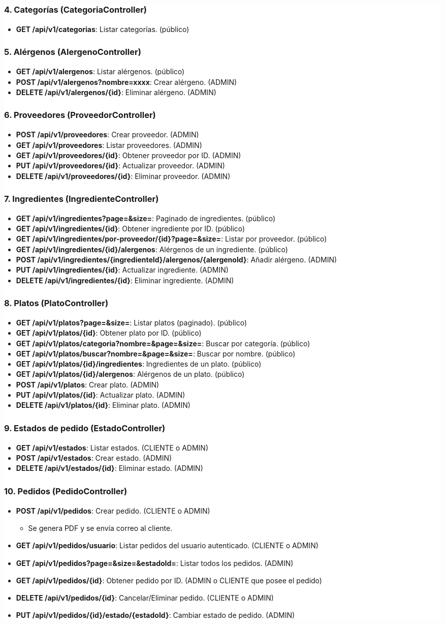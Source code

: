 ### 4. Categorías (CategoriaController)

- **GET /api/v1/categorias**: Listar categorías. (público)

### 5. Alérgenos (AlergenoController)

- **GET /api/v1/alergenos**: Listar alérgenos. (público)
- **POST /api/v1/alergenos?nombre=xxxx**: Crear alérgeno. (ADMIN)
- **DELETE /api/v1/alergenos/{id}**: Eliminar alérgeno. (ADMIN)

### 6. Proveedores (ProveedorController)

- **POST /api/v1/proveedores**: Crear proveedor. (ADMIN)
- **GET /api/v1/proveedores**: Listar proveedores. (ADMIN)
- **GET /api/v1/proveedores/{id}**: Obtener proveedor por ID. (ADMIN)
- **PUT /api/v1/proveedores/{id}**: Actualizar proveedor. (ADMIN)
- **DELETE /api/v1/proveedores/{id}**: Eliminar proveedor. (ADMIN)

### 7. Ingredientes (IngredienteController)

- **GET /api/v1/ingredientes?page=\&size=**: Paginado de ingredientes. (público)
- **GET /api/v1/ingredientes/{id}**: Obtener ingrediente por ID. (público)
- **GET /api/v1/ingredientes/por-proveedor/{id}?page=\&size=**: Listar por proveedor. (público)
- **GET /api/v1/ingredientes/{id}/alergenos**: Alérgenos de un ingrediente. (público)
- **POST /api/v1/ingredientes/{ingredienteId}/alergenos/{alergenoId}**: Añadir alérgeno. (ADMIN)
- **PUT /api/v1/ingredientes/{id}**: Actualizar ingrediente. (ADMIN)
- **DELETE /api/v1/ingredientes/{id}**: Eliminar ingrediente. (ADMIN)

### 8. Platos (PlatoController)

- **GET /api/v1/platos?page=\&size=**: Listar platos (paginado). (público)
- **GET /api/v1/platos/{id}**: Obtener plato por ID. (público)
- **GET /api/v1/platos/categoria?nombre=\&page=\&size=**: Buscar por categoría. (público)
- **GET /api/v1/platos/buscar?nombre=\&page=\&size=**: Buscar por nombre. (público)
- **GET /api/v1/platos/{id}/ingredientes**: Ingredientes de un plato. (público)
- **GET /api/v1/platos/{id}/alergenos**: Alérgenos de un plato. (público)
- **POST /api/v1/platos**: Crear plato. (ADMIN)
- **PUT /api/v1/platos/{id}**: Actualizar plato. (ADMIN)
- **DELETE /api/v1/platos/{id}**: Eliminar plato. (ADMIN)

### 9. Estados de pedido (EstadoController)

- **GET /api/v1/estados**: Listar estados. (CLIENTE o ADMIN)
- **POST /api/v1/estados**: Crear estado. (ADMIN)
- **DELETE /api/v1/estados/{id}**: Eliminar estado. (ADMIN)

### 10. Pedidos (PedidoController)

- **POST /api/v1/pedidos**: Crear pedido. (CLIENTE o ADMIN)

  - Se genera PDF y se envía correo al cliente.

- **GET /api/v1/pedidos/usuario**: Listar pedidos del usuario autenticado. (CLIENTE o ADMIN)
- **GET /api/v1/pedidos?page=\&size=\&estadoId=**: Listar todos los pedidos. (ADMIN)
- **GET /api/v1/pedidos/{id}**: Obtener pedido por ID. (ADMIN o CLIENTE que posee el pedido)
- **DELETE /api/v1/pedidos/{id}**: Cancelar/Eliminar pedido. (CLIENTE o ADMIN)
- **PUT /api/v1/pedidos/{id}/estado/{estadoId}**: Cambiar estado de pedido. (ADMIN)

